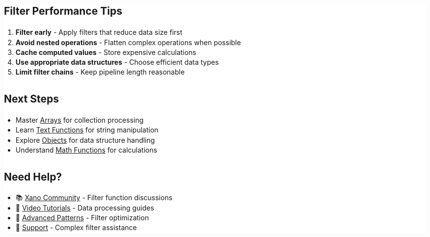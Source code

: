 ## Filter Performance Tips

1. **Filter early** - Apply filters that reduce data size first
2. **Avoid nested operations** - Flatten complex operations when possible
3. **Cache computed values** - Store expensive calculations
4. **Use appropriate data structures** - Choose efficient data types
5. **Limit filter chains** - Keep pipeline length reasonable

## Next Steps

- Master [Arrays](arrays.md) for collection processing
- Learn [Text Functions](text.md) for string manipulation
- Explore [Objects](objects.md) for data structure handling
- Understand [Math Functions](math.md) for calculations

## Need Help?

- 📚 [Xano Community](https://community.xano.com) - Filter function discussions
- 🎥 [Video Tutorials](https://university.xano.com) - Data processing guides
- 📖 [Advanced Patterns](../../best-practices/data-processing.md) - Filter optimization
- 🔧 [Support](https://xano.com/support) - Complex filter assistance